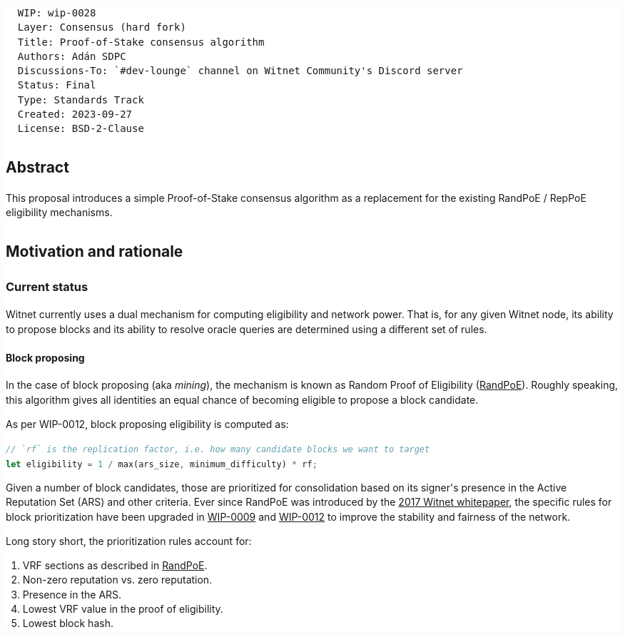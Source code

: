 <pre>
  WIP: wip-0028
  Layer: Consensus (hard fork)
  Title: Proof-of-Stake consensus algorithm
  Authors: Adán SDPC
  Discussions-To: `#dev-lounge` channel on Witnet Community's Discord server
  Status: Final
  Type: Standards Track
  Created: 2023-09-27
  License: BSD-2-Clause
</pre>


## Abstract

This proposal introduces a simple Proof-of-Stake consensus algorithm as a replacement for the existing RandPoE /
RepPoE eligibility mechanisms.

## Motivation and rationale

### Current status

Witnet currently uses a dual mechanism for computing eligibility and network power. That is, for any given Witnet node,
its ability to propose blocks and its ability to resolve oracle queries are determined using a different set of rules.

#### Block proposing

In the case of block proposing (aka _mining_), the mechanism is known as Random Proof of Eligibility ([RandPoE]).
Roughly speaking, this algorithm gives all identities an equal chance of becoming eligible to propose a block
candidate.

As per WIP-0012, block proposing eligibility is computed as:

```rust
// `rf` is the replication factor, i.e. how many candidate blocks we want to target
let eligibility = 1 / max(ars_size, minimum_difficulty) * rf;
```
Given a number of block candidates, those are prioritized for consolidation based on its signer's presence in the
Active Reputation Set (ARS) and other criteria. Ever since RandPoE was introduced by the
[2017 Witnet whitepaper][whitepaper], the specific rules for block prioritization have been upgraded in [WIP-0009] and
[WIP-0012] to improve the stability and fairness of the network.

Long story short, the prioritization rules account for:
1. VRF sections as described in [RandPoE].
2. Non-zero reputation vs. zero reputation.
3. Presence in the ARS.
4. Lowest VRF value in the proof of eligibility.
5. Lowest block hash.


[README]: README.md
[whitepaper]: https://witnet.io/witnet-whitepaper.pdf
[RandPoE]: https://github.com/witnet/research/blob/master/reputation/docs/randpoe.md
[RepPoE]: wip-0016.md#current-implementation-of-reputation-based-proof-of-eligibility-reppoe
[WIP-0002]: wip-0002.md
[WIP-0007]: wip-0007.md
[WIP-0009]: wip-0009.md
[WIP-0012]: wip-0012.md
[WIP-0016]: wip-0016.md
[WIP-0022]: wip-0022.md
[WIP-0027]: wip-0027.md
[WIP-0029]: wip-0029.md
[TAPI]: wip-0014.md
[bribery]: https://medium.com/witnet/deterring-bribery-attacks-on-decentralized-oracle-networks-5bcf87d2cb22
[reputation]: https://github.com/witnet/witnet-rust/discussions/2271
[goals]: https://medium.com/witnet/designing-a-decentralized-oracle-network-cad5c5855ba2
[implementation]: https://github.com/witnet/witnet-rust/commit/82f3ce49ac3ac4cc6b8c887eb392e642191e90e9
[^1]: At any point in time, the mining difficulty is roughly the inverse of the size of the ARS divided by the mining
[^2]: In practice, it is to be expected that stakers split their stake into a handful of validator nodes across multiple